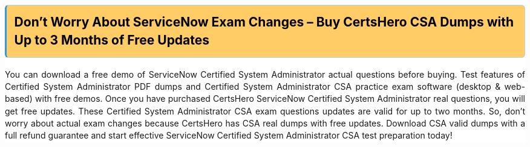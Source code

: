 <h2><strong><span style="display:block; color:#000000; background:#ffcc66; border: 0.5px solid #AED6F1 ; border-left: 3px solid #3498DB; padding: .6em; border-radius: 6px;">Don’t Worry About ServiceNow Exam Changes – Buy CertsHero CSA Dumps with Up to 3 Months of Free Updates</span></strong></h2>

<p style="text-align: justify;">You can download a free demo of ServiceNow Certified System Administrator actual questions before buying. Test features of Certified System Administrator PDF dumps and Certified System Administrator CSA practice exam software (desktop & web-based) with free demos. Once you have purchased CertsHero ServiceNow Certified System Administrator real questions, you will get free updates. These Certified System Administrator CSA exam questions updates are valid for up to two months. So, don’t worry about actual exam changes because CertsHero has CSA real dumps with free updates. Download CSA valid dumps with a full refund guarantee and start effective ServiceNow Certified System Administrator CSA test preparation today!</p>
